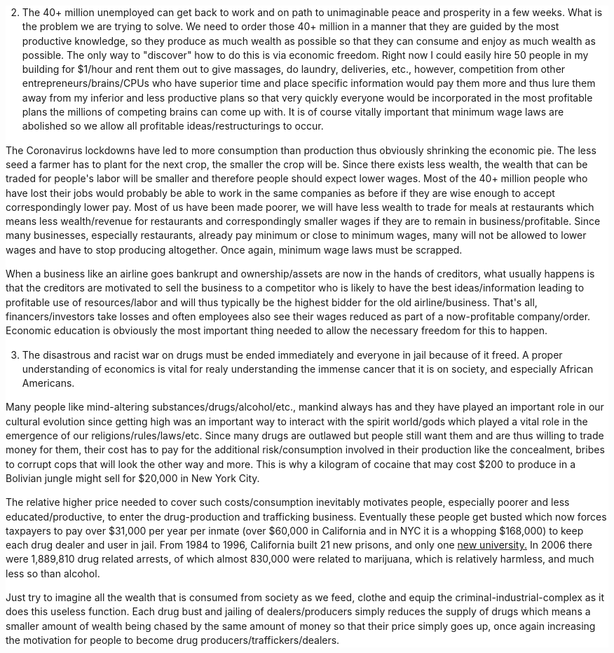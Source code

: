 2. The 40+ million unemployed can get back to work and on path to unimaginable peace and prosperity in a few weeks. What is the problem we are trying to solve. We need to order those 40+ million in a manner that they are guided by the most productive knowledge, so they produce as much wealth as possible so that they can consume and enjoy as much wealth as possible. The only way to "discover" how to do this is via economic freedom. Right now I could easily hire 50 people in my building for $1/hour and rent them out to give massages, do laundry, deliveries, etc., however, competition from other entrepreneurs/brains/CPUs who have superior time and place specific information would pay them more and thus lure them away from my inferior and less productive plans so that very quickly everyone would be incorporated in the most profitable plans the millions of competing brains can come up with. It is of course vitally important that minimum wage laws are abolished so we allow all profitable ideas/restructurings to occur. 

The Coronavirus lockdowns have led to more consumption than production thus obviously shrinking the economic pie. The less seed a farmer has to plant for the next crop, the smaller the crop will be. Since there exists less wealth, the wealth that can be traded for people's labor will be smaller and therefore people should expect lower wages. Most of the 40+ million people who have lost their jobs would probably be able to work in the same companies as before if they are wise enough to accept correspondingly lower pay. Most of us have been made poorer, we will have less wealth to trade for meals at restaurants which means less wealth/revenue for restaurants and correspondingly smaller wages if they are to remain in business/profitable. Since many businesses, especially restaurants, already pay minimum or close to minimum wages, many will not be allowed to lower wages and have to stop producing altogether. Once again, minimum wage laws must be scrapped. 

When a business like an airline goes bankrupt and ownership/assets are now in the hands of creditors, what usually happens is that the creditors are motivated to sell the business to a competitor who is likely to have the best ideas/information leading to profitable use of resources/labor and will thus typically be the highest bidder for the old airline/business. That's all, financers/investors take losses and often employees also see their wages reduced as part of a now-profitable company/order. Economic education is obviously the most important thing needed to allow the necessary freedom for this to happen. 

3. The disastrous and racist war on drugs must be ended immediately and everyone in jail because of it freed. A proper understanding of economics is vital for realy understanding the immense cancer that it is on society, and especially African Americans. 

Many people like mind-altering substances/drugs/alcohol/etc., mankind always has and they have played an important role in our cultural evolution since getting high was an important way to interact with the spirit world/gods which played a vital role in the emergence of our religions/rules/laws/etc. Since many drugs are outlawed but people still want them and are thus willing to trade money for them, their cost has to pay for the additional risk/consumption involved in their production like the concealment, bribes to corrupt cops that will look the other way and more. This is why a kilogram of cocaine that may cost $200 to produce in a Bolivian jungle might sell for $20,000 in New York City. 

The relative higher price needed to cover such costs/consumption inevitably motivates people, especially poorer and less educated/productive, to enter the drug-production and trafficking business. Eventually these people get busted which now forces taxpayers to pay over $31,000 per year per inmate (over $60,000 in California and in NYC it is a whopping $168,000) to keep each drug dealer and user in jail. From 1984 to 1996, California built 21 new prisons, and only one [new university.](https://www.drugwarfacts.org/chapter/prison) In 2006 there were 1,889,810 drug related arrests, of which almost 830,000 were related to marijuana, which is relatively harmless, and much less so than alcohol.

 Just try to imagine all the wealth that is consumed from society as we feed, clothe and equip the criminal-industrial-complex as it does this useless function. Each drug bust and jailing of dealers/producers simply reduces the supply of drugs which means a smaller amount of wealth being chased by the same amount of money so that their price simply goes up, once again increasing the motivation for people to become drug producers/traffickers/dealers. 